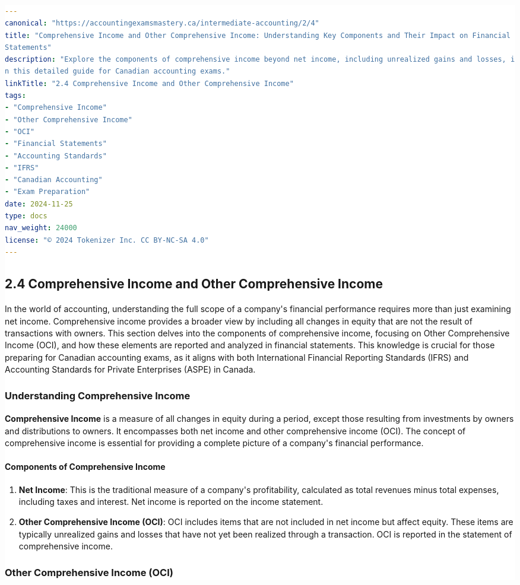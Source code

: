 ```yaml
---
canonical: "https://accountingexamsmastery.ca/intermediate-accounting/2/4"
title: "Comprehensive Income and Other Comprehensive Income: Understanding Key Components and Their Impact on Financial Statements"
description: "Explore the components of comprehensive income beyond net income, including unrealized gains and losses, in this detailed guide for Canadian accounting exams."
linkTitle: "2.4 Comprehensive Income and Other Comprehensive Income"
tags:
- "Comprehensive Income"
- "Other Comprehensive Income"
- "OCI"
- "Financial Statements"
- "Accounting Standards"
- "IFRS"
- "Canadian Accounting"
- "Exam Preparation"
date: 2024-11-25
type: docs
nav_weight: 24000
license: "© 2024 Tokenizer Inc. CC BY-NC-SA 4.0"
---
```


## 2.4 Comprehensive Income and Other Comprehensive Income

In the world of accounting, understanding the full scope of a company's financial performance requires more than just examining net income. Comprehensive income provides a broader view by including all changes in equity that are not the result of transactions with owners. This section delves into the components of comprehensive income, focusing on Other Comprehensive Income (OCI), and how these elements are reported and analyzed in financial statements. This knowledge is crucial for those preparing for Canadian accounting exams, as it aligns with both International Financial Reporting Standards (IFRS) and Accounting Standards for Private Enterprises (ASPE) in Canada.

### Understanding Comprehensive Income

**Comprehensive Income** is a measure of all changes in equity during a period, except those resulting from investments by owners and distributions to owners. It encompasses both net income and other comprehensive income (OCI). The concept of comprehensive income is essential for providing a complete picture of a company's financial performance.

#### Components of Comprehensive Income

1. **Net Income**: This is the traditional measure of a company's profitability, calculated as total revenues minus total expenses, including taxes and interest. Net income is reported on the income statement.

2. **Other Comprehensive Income (OCI)**: OCI includes items that are not included in net income but affect equity. These items are typically unrealized gains and losses that have not yet been realized through a transaction. OCI is reported in the statement of comprehensive income.

### Other Comprehensive Income (OCI)
